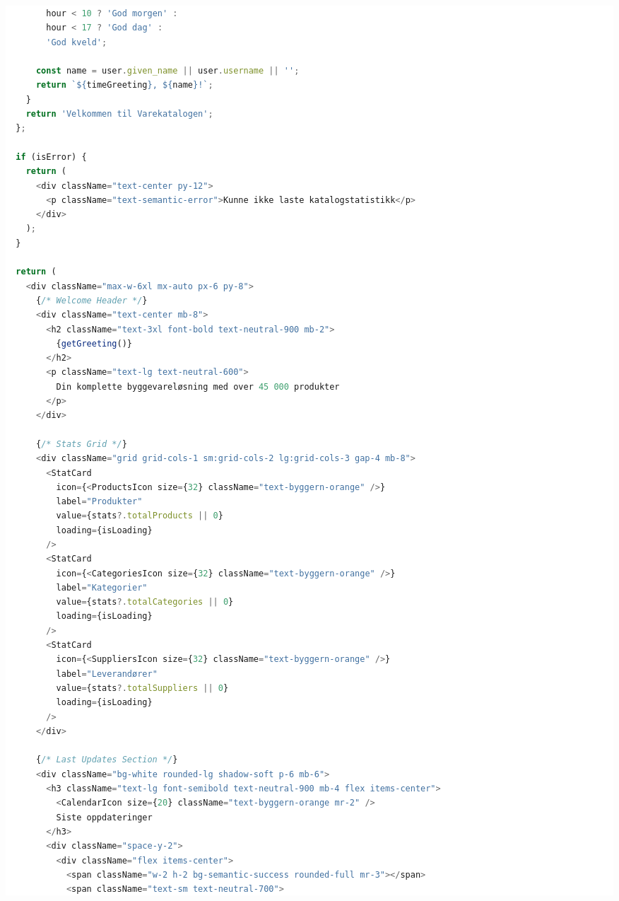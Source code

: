 ```typescript
        hour < 10 ? 'God morgen' :
        hour < 17 ? 'God dag' :
        'God kveld';
      
      const name = user.given_name || user.username || '';
      return `${timeGreeting}, ${name}!`;
    }
    return 'Velkommen til Varekatalogen';
  };

  if (isError) {
    return (
      <div className="text-center py-12">
        <p className="text-semantic-error">Kunne ikke laste katalogstatistikk</p>
      </div>
    );
  }

  return (
    <div className="max-w-6xl mx-auto px-6 py-8">
      {/* Welcome Header */}
      <div className="text-center mb-8">
        <h2 className="text-3xl font-bold text-neutral-900 mb-2">
          {getGreeting()}
        </h2>
        <p className="text-lg text-neutral-600">
          Din komplette byggevareløsning med over 45 000 produkter
        </p>
      </div>

      {/* Stats Grid */}
      <div className="grid grid-cols-1 sm:grid-cols-2 lg:grid-cols-3 gap-4 mb-8">
        <StatCard
          icon={<ProductsIcon size={32} className="text-byggern-orange" />}
          label="Produkter"
          value={stats?.totalProducts || 0}
          loading={isLoading}
        />
        <StatCard
          icon={<CategoriesIcon size={32} className="text-byggern-orange" />}
          label="Kategorier"
          value={stats?.totalCategories || 0}
          loading={isLoading}
        />
        <StatCard
          icon={<SuppliersIcon size={32} className="text-byggern-orange" />}
          label="Leverandører"
          value={stats?.totalSuppliers || 0}
          loading={isLoading}
        />
      </div>

      {/* Last Updates Section */}
      <div className="bg-white rounded-lg shadow-soft p-6 mb-6">
        <h3 className="text-lg font-semibold text-neutral-900 mb-4 flex items-center">
          <CalendarIcon size={20} className="text-byggern-orange mr-2" />
          Siste oppdateringer
        </h3>
        <div className="space-y-2">
          <div className="flex items-center">
            <span className="w-2 h-2 bg-semantic-success rounded-full mr-3"></span>
            <span className="text-sm text-neutral-700">
```